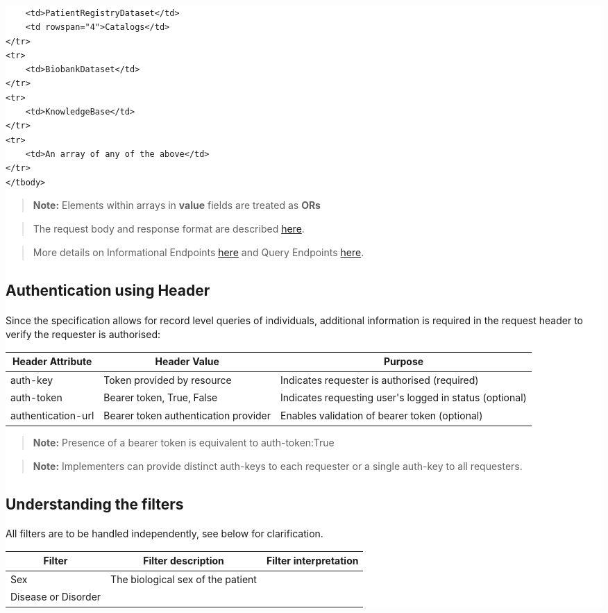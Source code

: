         <td>PatientRegistryDataset</td>
        <td rowspan="4">Catalogs</td>
    </tr>
    <tr>
        <td>BiobankDataset</td>
    </tr>
    <tr>
        <td>KnowledgeBase</td>
    </tr>
    <tr>
        <td>An array of any of the above</td>
    </tr>
    </tbody>
</table>

> **Note:** Elements within arrays in **value** fields are treated as **ORs**

> The request body and response format are described [here](#request_body).

> More details on Informational Endpoints [here](#info) and Query Endpoints [here](#query).

<h2 id="auth_header"> Authentication using Header </h2>

Since the specification allows for record level queries of individuals, additional information is required in the request header to verify the requester is authorised:

<table>
<thead>
<th>Header Attribute</th>
<th>Header Value</th>
<th>Purpose</th>
</thead>
<tbody>
<tr><td>auth-key</td><td>Token provided by resource</td><td>Indicates requester is authorised (required)</td></tr>
<tr><td>auth-token</td><td>Bearer token, True, False</td><td>Indicates requesting user's logged in status (optional)</td></tr>
<tr><td>authentication-url</td><td>Bearer token authentication provider</td><td>Enables validation of bearer token (optional)</td></tr>
</tbody>
</table>

> **Note:** Presence of a bearer token is equivalent to auth-token:True

> **Note:** Implementers can provide distinct auth-keys to each requester or a single auth-key to all requesters.

## Understanding the filters


All filters are to be handled independently, see below for clarification.

<table>
<thead>
  <tr>
    <th>Filter</th>
    <th>Filter description</th>
    <th>Filter interpretation</th>
  </tr>
</thead>
<tbody>
  <tr>
    <td>Sex</td>
    <td>The biological sex of the patient</td>
    <td></td>
  </tr>
  <tr>
    <td>Disease or Disorder</td>